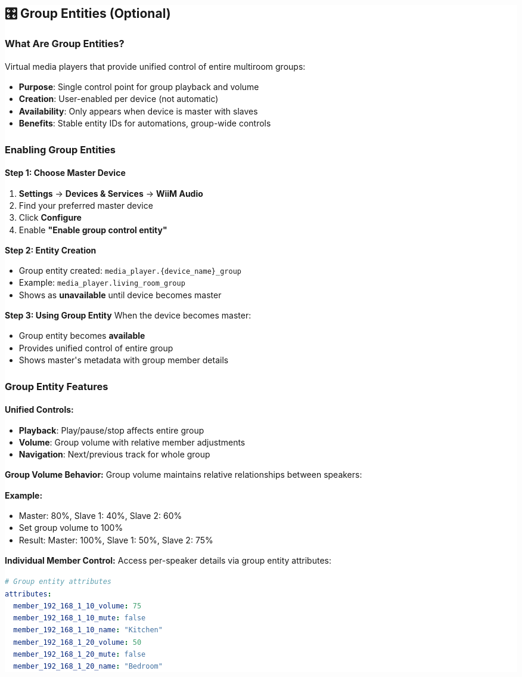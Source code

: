 ## 🎛️ Group Entities (Optional)

### What Are Group Entities?

Virtual media players that provide unified control of entire multiroom groups:

- **Purpose**: Single control point for group playback and volume
- **Creation**: User-enabled per device (not automatic)
- **Availability**: Only appears when device is master with slaves
- **Benefits**: Stable entity IDs for automations, group-wide controls

### Enabling Group Entities

**Step 1: Choose Master Device**

1. **Settings** → **Devices & Services** → **WiiM Audio**
2. Find your preferred master device
3. Click **Configure**
4. Enable **"Enable group control entity"**

**Step 2: Entity Creation**

- Group entity created: `media_player.{device_name}_group`
- Example: `media_player.living_room_group`
- Shows as **unavailable** until device becomes master

**Step 3: Using Group Entity**
When the device becomes master:

- Group entity becomes **available**
- Provides unified control of entire group
- Shows master's metadata with group member details

### Group Entity Features

**Unified Controls:**

- **Playback**: Play/pause/stop affects entire group
- **Volume**: Group volume with relative member adjustments
- **Navigation**: Next/previous track for whole group

**Group Volume Behavior:**
Group volume maintains relative relationships between speakers:

**Example:**

- Master: 80%, Slave 1: 40%, Slave 2: 60%
- Set group volume to 100%
- Result: Master: 100%, Slave 1: 50%, Slave 2: 75%

**Individual Member Control:**
Access per-speaker details via group entity attributes:

```yaml
# Group entity attributes
attributes:
  member_192_168_1_10_volume: 75
  member_192_168_1_10_mute: false
  member_192_168_1_10_name: "Kitchen"
  member_192_168_1_20_volume: 50
  member_192_168_1_20_mute: false
  member_192_168_1_20_name: "Bedroom"
```
